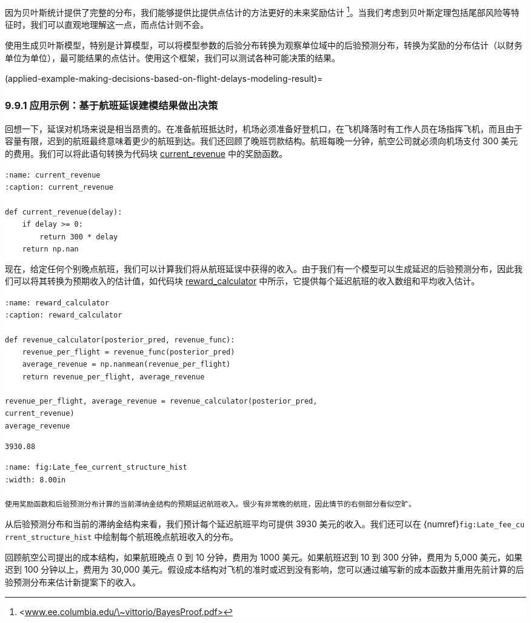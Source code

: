 因为贝叶斯统计提供了完整的分布，我们能够提供比提供点估计的方法更好的未来奖励估计 [^2]。当我们考虑到贝叶斯定理包括尾部风险等特征时，我们可以直观地理解这一点，而点估计则不会。

使用生成贝叶斯模型，特别是计算模型，可以将模型参数的后验分布转换为观察单位域中的后验预测分布，转换为奖励的分布估计（以财务单位为单位），最可能结果的点估计。使用这个框架，我们可以测试各种可能决策的结果。

(applied-example-making-decisions-based-on-flight-delays-modeling-result)= 

### 9.9.1 应用示例：基于航班延误建模结果做出决策 

回想一下，延误对机场来说是相当昂贵的。在准备航班抵达时，机场必须准备好登机口，在飞机降落时有工作人员在场指挥飞机，而且由于容量有限，迟到的航班最终意味着更少的航班到达。我们还回顾了晚班罚款结构。航班每晚一分钟，航空公司就必须向机场支付 300 美元的费用。我们可以将此语句转换为代码块 [current_revenue](current_revenue) 中的奖励函数。

 
```{code-block} ipython3
:name: current_revenue
:caption: current_revenue

def current_revenue(delay):
    if delay >= 0:
        return 300 * delay
    return np.nan
```

现在，给定任何个别晚点航班，我们可以计算我们将从航班延误中获得的收入。由于我们有一个模型可以生成延迟的后验预测分布，因此我们可以将其转换为预期收入的估计值，如代码块 [reward_calculator](reward_calculator) 中所示，它提供每个延迟航班的收入数组和平均收入估计。

```{code-block} ipython3
:name: reward_calculator
:caption: reward_calculator

def revenue_calculator(posterior_pred, revenue_func):    
    revenue_per_flight = revenue_func(posterior_pred)
    average_revenue = np.nanmean(revenue_per_flight)
    return revenue_per_flight, average_revenue

revenue_per_flight, average_revenue = revenue_calculator(posterior_pred,
current_revenue)
average_revenue
```

```none
3930.88
```

```{figure} figures/Late_fee_current_structure_hist.png
:name: fig:Late_fee_current_structure_hist
:width: 8.00in

使用奖励函数和后验预测分布计算的当前滞纳金结构的预期延迟航班收入。很少有非常晚的航班，因此情节的右侧部分看似空旷。

``` 
从后验预测分布和当前的滞纳金结构来看，我们预计每个延迟航班平均可提供 3930 美元的收入。我们还可以在 {numref}`fig:Late_fee_current_structure_hist` 中绘制每个航班晚点航班收入的分布。

回顾航空公司提出的成本结构，如果航班晚点 0 到 10 分钟，费用为 1000 美元。如果航班迟到 10 到 300 分钟，费用为 5,000 美元，如果迟到 100 分钟以上，费用为 30,000 美元。假设成本结构对飞机的准时或迟到没有影响，您可以通过编写新的成本函数并重用先前计算的后验预测分布来估计新提案下的收入。


[^1]: <https://en.wikipedia.org/wiki/Newsvendor_model> 
[^2]: <www.ee.columbia.edu/\~vittorio/BayesProof.pdf> 
[^3]: See <https://bost.ocks.org/mike/algorithms/> 
[^4]: See   <https://elevanth.org/blog/2017/11/28/build-a-better-markov-chain/> 
[^5]: See   <https://www.nytimes.com/interactive/2020/11/03/us/elections/forecast-president.html> 
[^6]: See <http://presidential-plinko.com/> 
[^7]: <https://chi-feng.github.io/mcmc-demo/app.html> 
[^8]: Docker is one method to create fully reproducible environments   that has become quite popular 
[^9]: Much gratitude to Dr. Mehrdad Haghi and Dr. Winny Dong for funding   and facilitating this research 
[^10]: A recordings of the tests are available   <https://www.youtube.com/watch?v=u_XDUWgzs_Y> 
[^11]: This is in an ideal situation. Factors other than ultimate   strength can limit the true load bearing capacity in real world   situations.